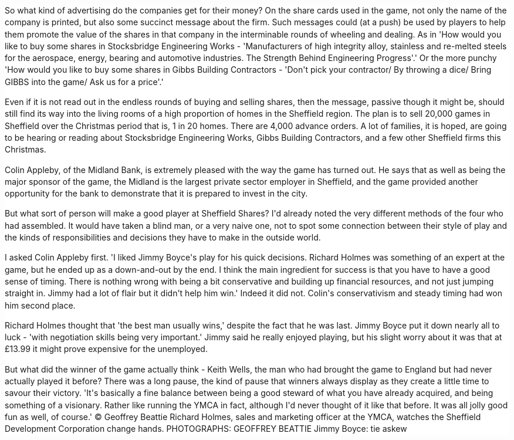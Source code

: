 So what kind of advertising do the companies get for their money?
On the share cards used in the game, not only the name of the company is printed, but also some succinct message about the firm.
Such messages could (at a push) be used by players to help them promote the value of the shares in that company in the interminable rounds of wheeling and dealing.
As in 'How would you like to buy some shares in Stocksbridge Engineering Works - 'Manufacturers of high integrity alloy, stainless and re-melted steels for the aerospace, energy, bearing and automotive industries.
The Strength Behind Engineering Progress'.'
Or the more punchy 'How would you like to buy some shares in Gibbs Building Contractors - 'Don't pick your contractor/ By throwing a dice/ Bring GIBBS into the game/ Ask us for a price'.'

Even if it is not read out in the endless rounds of buying and selling shares, then the message, passive though it might be, should still find its way into the living rooms of a high proportion of homes in the Sheffield region.
The plan is to sell 20,000 games in Sheffield over the Christmas period that is, 1 in 20 homes.
There are 4,000 advance orders.
A lot of families, it is hoped, are going to be hearing or reading about Stocksbridge Engineering Works, Gibbs Building Contractors, and a few other Sheffield firms this Christmas.

Colin Appleby, of the Midland Bank, is extremely pleased with the way the game has turned out.
He says that as well as being the major sponsor of the game, the Midland is the largest private sector employer in Sheffield, and the game provided another opportunity for the bank to demonstrate that it is prepared to invest in the city.

But what sort of person will make a good player at Sheffield Shares?
I'd already noted the very different methods of the four who had assembled.
It would have taken a blind man, or a very naive one, not to spot some connection between their style of play and the kinds of responsibilities and decisions they have to make in the outside world.

I asked Colin Appleby first.
'I liked Jimmy Boyce's play for his quick decisions.
Richard Holmes was something of an expert at the game, but he ended up as a down-and-out by the end.
I think the main ingredient for success is that you have to have a good sense of timing.
There is nothing wrong with being a bit conservative and building up financial resources, and not just jumping straight in.
Jimmy had a lot of flair but it didn't help him win.'
Indeed it did not.
Colin's conservativism and steady timing had won him second place.

Richard Holmes thought that 'the best man usually wins,' despite the fact that he was last.
Jimmy Boyce put it down nearly all to luck - 'with negotiation skills being very important.'
Jimmy said he really enjoyed playing, but his slight worry about it was that at £13.99 it might prove expensive for the unemployed.

But what did the winner of the game actually think - Keith Wells, the man who had brought the game to England but had never actually played it before?
There was a long pause, the kind of pause that winners always display as they create a little time to savour their victory.
'It's basically a fine balance between being a good steward of what you have already acquired, and being something of a visionary.
Rather like running the YMCA in fact, although I'd never thought of it like that before.
It was all jolly good fun as well, of course.'
© Geoffrey Beattie Richard Holmes, sales and marketing officer at the YMCA, watches the Sheffield Development Corporation change hands. PHOTOGRAPHS: GEOFFREY BEATTIE Jimmy Boyce: tie askew
